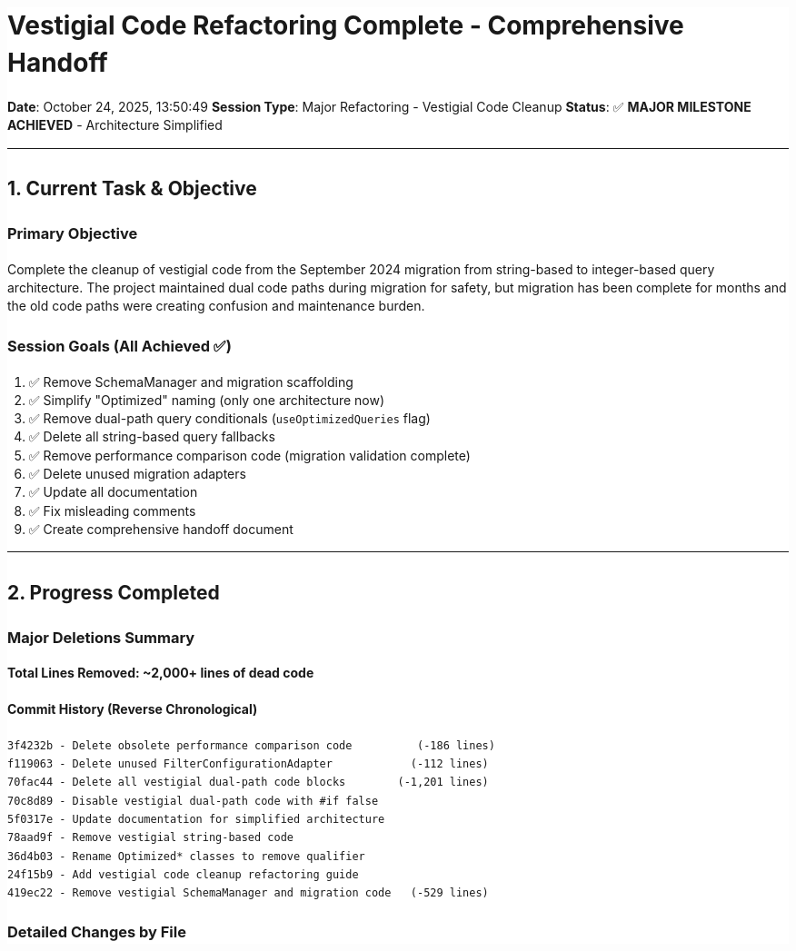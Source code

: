 # Vestigial Code Refactoring Complete - Comprehensive Handoff

**Date**: October 24, 2025, 13:50:49
**Session Type**: Major Refactoring - Vestigial Code Cleanup
**Status**: ✅ **MAJOR MILESTONE ACHIEVED** - Architecture Simplified

---

## 1. Current Task & Objective

### Primary Objective
Complete the cleanup of vestigial code from the September 2024 migration from string-based to integer-based query architecture. The project maintained dual code paths during migration for safety, but migration has been complete for months and the old code paths were creating confusion and maintenance burden.

### Session Goals (All Achieved ✅)
1. ✅ Remove SchemaManager and migration scaffolding
2. ✅ Simplify "Optimized" naming (only one architecture now)
3. ✅ Remove dual-path query conditionals (`useOptimizedQueries` flag)
4. ✅ Delete all string-based query fallbacks
5. ✅ Remove performance comparison code (migration validation complete)
6. ✅ Delete unused migration adapters
7. ✅ Update all documentation
8. ✅ Fix misleading comments
9. ✅ Create comprehensive handoff document

---

## 2. Progress Completed

### Major Deletions Summary

**Total Lines Removed: ~2,000+ lines of dead code**

#### Commit History (Reverse Chronological)
```
3f4232b - Delete obsolete performance comparison code          (-186 lines)
f119063 - Delete unused FilterConfigurationAdapter            (-112 lines)
70fac44 - Delete all vestigial dual-path code blocks        (-1,201 lines)
70c8d89 - Disable vestigial dual-path code with #if false
5f0317e - Update documentation for simplified architecture
78aad9f - Remove vestigial string-based code
36d4b03 - Rename Optimized* classes to remove qualifier
24f15b9 - Add vestigial code cleanup refactoring guide
419ec22 - Remove vestigial SchemaManager and migration code   (-529 lines)
```

### Detailed Changes by File
